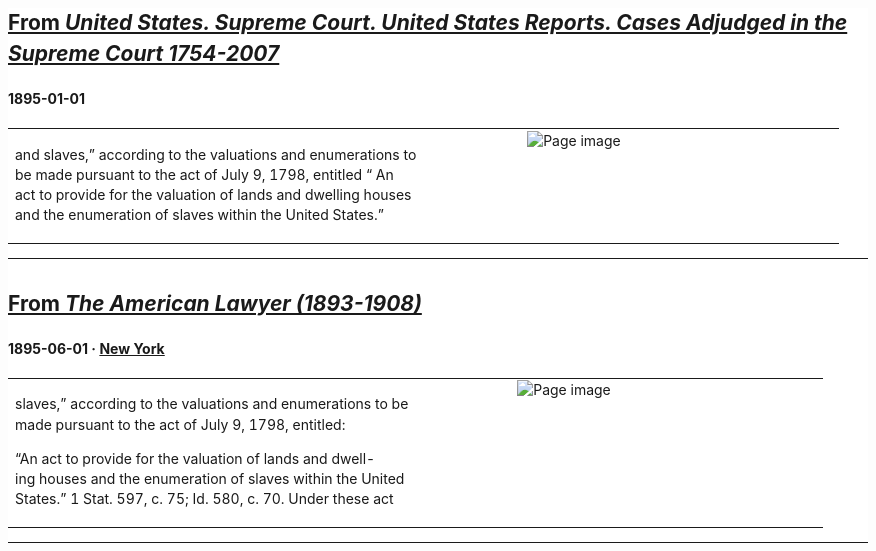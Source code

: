 
## [From _United States. Supreme Court. United States Reports. Cases Adjudged in the Supreme Court 1754-2007_](https://archive.org/details/sim_united-states-supreme-court-cases-adjudged_1895_157/page/n593/mode/1up?view=theater)

#### 1895-01-01

<table style="width: 100%;"><tr><td style="width: 50%">

  
and slaves,” according to the valuations and enumerations to  
be made pursuant to the act of July 9, 1798, entitled “ An  
act to provide for the valuation of lands and dwelling houses  
and the enumeration of slaves within the United States.” 
</td><td style="width: 50%; max-height: 75%; margin: auto; display: block;">
<img alt="Page image" src="https://iiif.archive.org/image/iiif/2/sim_united-states-supreme-court-cases-adjudged_1895_157%2Fsim_united-states-supreme-court-cases-adjudged_1895_157_jp2.zip%2Fsim_united-states-supreme-court-cases-adjudged_1895_157_jp2%2Fsim_united-states-supreme-court-cases-adjudged_1895_157_0593.jp2/pct:20.376038478355923,71.91666666666667,67.86182772190642,6.916666666666667/600,/0/default.jpg"/>
</td>
</tr></table>

---

## [From _The American Lawyer (1893-1908)_](https://archive.org/details/sim_american-lawyer-1893_1895-06_3_6/page/n20/mode/1up?view=theater)

#### 1895-06-01 &middot; [New York](http://dbpedia.org/resource/New_York_City)

<table style="width: 100%;"><tr><td style="width: 50%">

  
slaves,” according to the valuations and enumerations to be  
made pursuant to the act of July 9, 1798, entitled:  
  
“An act to provide for the valuation of lands and dwell-  
ing houses and the enumeration of slaves within the United  
States.” 1 Stat. 597, c. 75; Id. 580, c. 70. Under these act
</td><td style="width: 50%; max-height: 75%; margin: auto; display: block;">
<img alt="Page image" src="https://iiif.archive.org/image/iiif/2/sim_american-lawyer-1893_1895-06_3_6%2Fsim_american-lawyer-1893_1895-06_3_6_jp2.zip%2Fsim_american-lawyer-1893_1895-06_3_6_jp2%2Fsim_american-lawyer-1893_1895-06_3_6_0020.jp2/pct:6.505803298717166,83.71621621621621,38.36285888821014,4.391891891891892/600,/0/default.jpg"/>
</td>
</tr></table>

---

